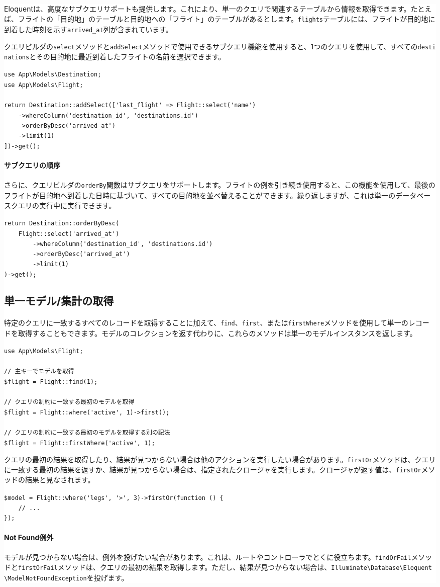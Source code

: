 Eloquentは、高度なサブクエリサポートも提供します。これにより、単一のクエリで関連するテーブルから情報を取得できます。たとえば、フライトの「目的地」のテーブルと目的地への「フライト」のテーブルがあるとします。`flights`テーブルには、フライトが目的地に到着した時刻を示す`arrived_at`列が含まれています。

クエリビルダの`select`メソッドと`addSelect`メソッドで使用できるサブクエリ機能を使用すると、1つのクエリを使用して、すべての`destinations`とその目的地に最近到着したフライトの名前を選択できます。

    use App\Models\Destination;
    use App\Models\Flight;

    return Destination::addSelect(['last_flight' => Flight::select('name')
        ->whereColumn('destination_id', 'destinations.id')
        ->orderByDesc('arrived_at')
        ->limit(1)
    ])->get();

<a name="subquery-ordering"></a>
#### サブクエリの順序

さらに、クエリビルダの`orderBy`関数はサブクエリをサポートします。フライトの例を引き続き使用すると、この機能を使用して、最後のフライトが目的地へ到着した日時に基づいて、すべての目的地を並べ替えることができます。繰り返しますが、これは単一のデータベースクエリの実行中に実行できます。

    return Destination::orderByDesc(
        Flight::select('arrived_at')
            ->whereColumn('destination_id', 'destinations.id')
            ->orderByDesc('arrived_at')
            ->limit(1)
    )->get();

<a name="retrieving-single-models"></a>
## 単一モデル/集計の取得

特定のクエリに一致するすべてのレコードを取得することに加えて、`find`、`first`、または`firstWhere`メソッドを使用して単一のレコードを取得することもできます。モデルのコレクションを返す代わりに、これらのメソッドは単一のモデルインスタンスを返します。

    use App\Models\Flight;

    // 主キーでモデルを取得
    $flight = Flight::find(1);

    // クエリの制約に一致する最初のモデルを取得
    $flight = Flight::where('active', 1)->first();

    // クエリの制約に一致する最初のモデルを取得する別の記法
    $flight = Flight::firstWhere('active', 1);

クエリの最初の結果を取得したり、結果が見つからない場合は他のアクションを実行したい場合があります。`firstOr`メソッドは、クエリに一致する最初の結果を返すか、結果が見つからない場合は、指定されたクロージャを実行します。クロージャが返す値は、`firstOr`メソッドの結果と見なされます。

    $model = Flight::where('legs', '>', 3)->firstOr(function () {
        // ...
    });

<a name="not-found-exceptions"></a>
#### Not Found例外

モデルが見つからない場合は、例外を投げたい場合があります。これは、ルートやコントローラでとくに役立ちます。`findOrFail`メソッドと`firstOrFail`メソッドは、クエリの最初の結果を取得します。ただし、結果が見つからない場合は、`Illuminate\Database\Eloquent\ModelNotFoundException`を投げます。
